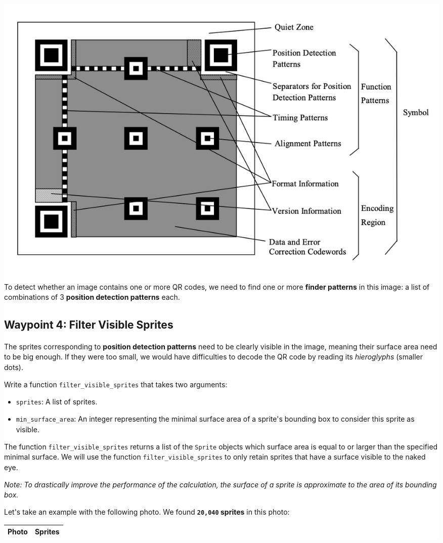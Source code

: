 ![QR Code Symbol Structure](./resources/qr_code_symbol_structure.png)

To detect whether an image contains one or more QR codes, we need to find one or more **finder patterns** in this image: a list of combinations of 3 **position detection patterns** each.

## Waypoint 4: Filter Visible Sprites

The sprites corresponding to **position detection patterns** need to be clearly visible in the image, meaning their surface area need to be big enough. If they were too small, we would have difficulties to decode the QR code by reading its _hieroglyphs_ (smaller dots).

Write a function `filter_visible_sprites` that takes two arguments:

- `sprites`: A list of sprites.

- `min_surface_area`: An integer representing the minimal surface area of a sprite's bounding box to consider this sprite as visible.

The function `filter_visible_sprites` returns a list of the `Sprite` objects which surface area is equal to or larger than the specified minimal surface. We will use the function `filter_visible_sprites` to only retain sprites that have a surface visible to the naked eye.

_Note: To drastically improve the performance of the calculation, the surface of a sprite is approximate to the area of its bounding box._

Let's take an example with the following photo. We found **`20,040` sprites** in this photo:

| Photo                    | Sprites                          |
| ------------------------ | -------------------------------- |